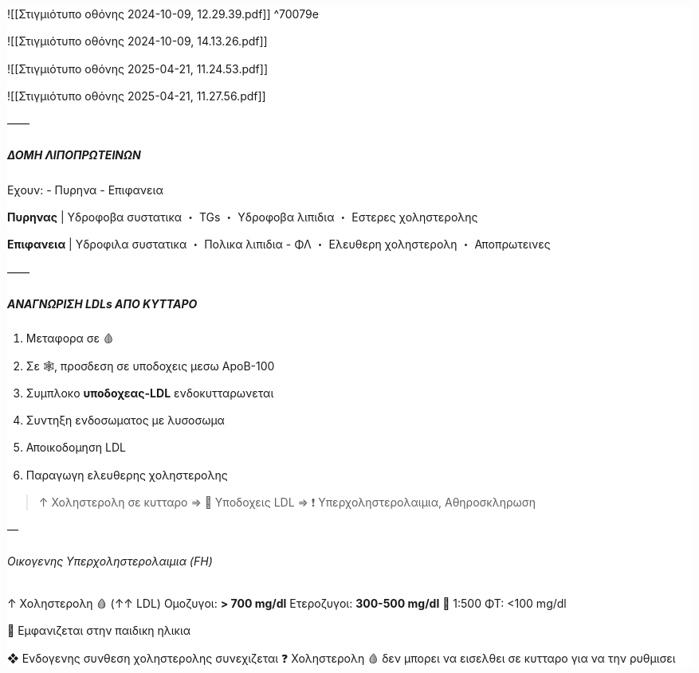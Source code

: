 ![[Στιγμιότυπο οθόνης 2024-10-09, 12.29.39.pdf]] ^70079e

![[Στιγμιότυπο οθόνης 2024-10-09, 14.13.26.pdf]]

![[Στιγμιότυπο οθόνης 2025-04-21, 11.24.53.pdf]]

![[Στιγμιότυπο οθόνης 2025-04-21, 11.27.56.pdf]]


――
##### ΔΟΜΗ ΛΙΠΟΠΡΩΤΕΙΝΩΝ

Εχουν:
	-  Πυρηνα
	-  Επιφανεια

**Πυρηνας**  |  Υδροφοβα συστατικα
	・ TGs
	・ Υδροφοβα λιπιδια
	・ Εστερες χοληστερολης

**Επιφανεια**  |  Υδροφιλα συστατικα
	・ Πολικα λιπιδια - ΦΛ
	・ Ελευθερη χοληστερολη
	・ Αποπρωτεινες

――
##### ΑΝΑΓΝΩΡΙΣΗ LDLs ΑΠΟ ΚΥΤΤΑΡΟ

1)  Μεταφορα σε 🩸

2)  Σε 🕸️, προσδεση σε υποδοχεις μεσω ApoB-100

3)  Συμπλοκο **υποδοχεας-LDL** ενδοκυτταρωνεται

4)  Συντηξη ενδοσωματος με λυσοσωμα

4)  Αποικοδομηση LDL

5)  Παραγωγη ελευθερης χοληστερολης

> ↑ Χοληστερολη σε κυτταρο => 🛑  Υποδοχεις LDL =>
>  ❗️  Υπερχοληστερολαιμια, Αθηροσκληρωση

―
###### Οικογενης Υπερχοληστερολαιμια (FH)

↑  Χοληστερολη 🩸  (↑↑ LDL)
	Ομοζυγοι: **> 700 mg/dl**
	Ετεροζυγοι: **300-500 mg/dl**
		💯  1:500
	ΦΤ: <100 mg/dl

👦  Εμφανιζεται στην παιδικη ηλικια

❖  Ενδογενης συνθεση χοληστερολης συνεχιζεται
	❓ Χοληστερολη 🩸 δεν μπορει να εισελθει σε κυτταρο για να την ρυθμισει
